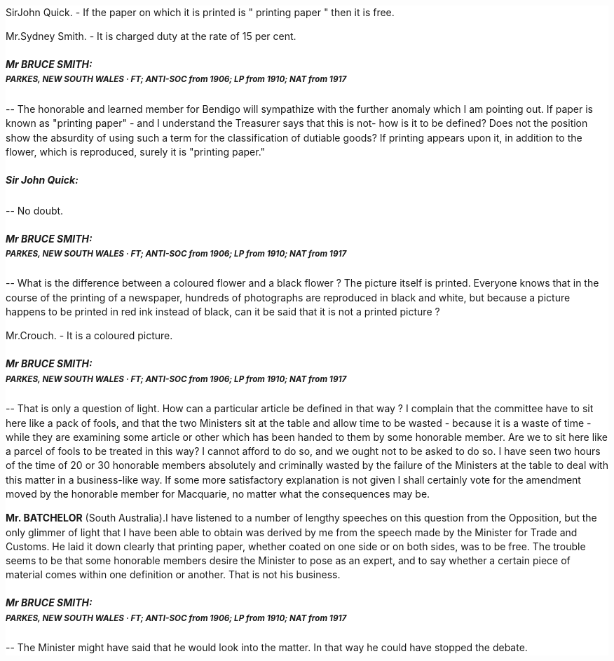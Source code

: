 SirJohn Quick. - If the paper on which it is printed is " printing paper " then it is free. 

Mr.Sydney Smith. - It is charged duty at the rate of 15 per cent. 

##### Mr BRUCE SMITH:<br><small class="text-muted">PARKES, NEW SOUTH WALES &middot; FT; ANTI-SOC from 1906; LP from 1910; NAT from 1917</small>

-- The honorable and learned member for Bendigo will sympathize with the further anomaly which I am pointing out. If paper is known as "printing paper" - and I understand the Treasurer says that this is not- how is it to be defined? Does not the position show the absurdity of using such a term for the classification of dutiable goods? If printing appears upon it, in addition to the flower, which is reproduced, surely it is "printing paper." 

##### Sir John Quick:

-- No doubt. 

##### Mr BRUCE SMITH:<br><small class="text-muted">PARKES, NEW SOUTH WALES &middot; FT; ANTI-SOC from 1906; LP from 1910; NAT from 1917</small>

-- What is the difference between a coloured flower and a black flower ? The picture itself is printed. Everyone knows that in the course of the printing of a newspaper, hundreds of photographs are reproduced in black and white, but because a picture happens to be printed in red ink instead of black, can it be said that it is not a printed picture ? 

Mr.Crouch. - It is a coloured picture. 

##### Mr BRUCE SMITH:<br><small class="text-muted">PARKES, NEW SOUTH WALES &middot; FT; ANTI-SOC from 1906; LP from 1910; NAT from 1917</small>

-- That is only a question of light. How can a particular article be defined in that way ? I complain that the committee have to sit here like a pack of fools, and that the two Ministers sit at the table and allow time to be wasted - because it is a waste of time - while they are examining some article or other which has been handed to them by some honorable member. Are we to sit here like a parcel of fools to be treated in this way? I cannot afford to do so, and we ought not to be asked to do so. I have seen two hours of the time of 20 or 30 honorable members absolutely and criminally wasted by the failure of the Ministers at the table to deal with this matter in a business-like way. If some more satisfactory explanation is not given I shall certainly vote for the amendment moved by the honorable member for Macquarie, no matter what the consequences may be. 


 **Mr. BATCHELOR** (South Australia).I have listened to a number of lengthy speeches on this question from the Opposition, but the only glimmer of light that I have been able to obtain was derived by me from the speech made by the Minister for Trade and Customs. He laid it down clearly that printing paper, whether coated on one side or on both sides, was to be free. The trouble seems to be that some honorable members desire the Minister to pose as an expert, and to say whether a certain piece of material comes within one definition or another. That is not his business. 

##### Mr BRUCE SMITH:<br><small class="text-muted">PARKES, NEW SOUTH WALES &middot; FT; ANTI-SOC from 1906; LP from 1910; NAT from 1917</small>

-- The Minister might have said that he would look into the matter. In that way he could have stopped the debate. 
